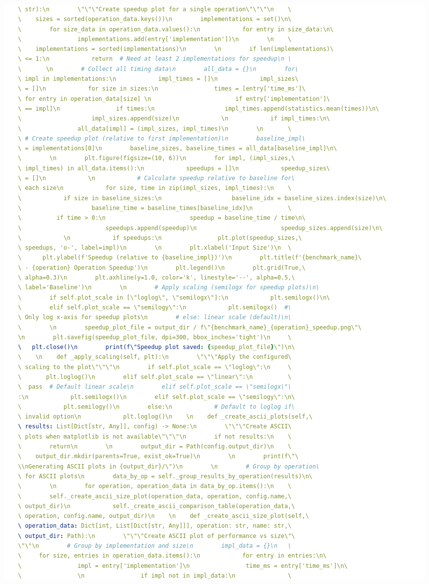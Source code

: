 ```yaml
    \ str):\n        \"\"\"Create speedup plot for a single operation\"\"\"\n    \
    \    sizes = sorted(operation_data.keys())\n        implementations = set()\n\
    \        for size_data in operation_data.values():\n            for entry in size_data:\n\
    \                implementations.add(entry['implementation'])\n        \n    \
    \    implementations = sorted(implementations)\n        \n        if len(implementations)\
    \ <= 1:\n            return  # Need at least 2 implementations for speedup\n \
    \       \n        # Collect all timing data\n        all_data = {}\n        for\
    \ impl in implementations:\n            impl_times = []\n            impl_sizes\
    \ = []\n            for size in sizes:\n                times = [entry['time_ms']\
    \ for entry in operation_data[size] \n                        if entry['implementation']\
    \ == impl]\n                if times:\n                    impl_times.append(statistics.mean(times))\n\
    \                    impl_sizes.append(size)\n            \n            if impl_times:\n\
    \                all_data[impl] = (impl_sizes, impl_times)\n        \n       \
    \ # Create speedup plot (relative to first implementation)\n        baseline_impl\
    \ = implementations[0]\n        baseline_sizes, baseline_times = all_data[baseline_impl]\n\
    \        \n        plt.figure(figsize=(10, 6))\n        for impl, (impl_sizes,\
    \ impl_times) in all_data.items():\n            speedups = []\n            speedup_sizes\
    \ = []\n            \n            # Calculate speedup relative to baseline for\
    \ each size\n            for size, time in zip(impl_sizes, impl_times):\n    \
    \            if size in baseline_sizes:\n                    baseline_idx = baseline_sizes.index(size)\n\
    \                    baseline_time = baseline_times[baseline_idx]\n          \
    \          if time > 0:\n                        speedup = baseline_time / time\n\
    \                        speedups.append(speedup)\n                        speedup_sizes.append(size)\n\
    \            \n            if speedups:\n                plt.plot(speedup_sizes,\
    \ speedups, 'o-', label=impl)\n        \n        plt.xlabel('Input Size')\n  \
    \      plt.ylabel(f'Speedup (relative to {baseline_impl})')\n        plt.title(f'{benchmark_name}\
    \ - {operation} Operation Speedup')\n        plt.legend()\n        plt.grid(True,\
    \ alpha=0.3)\n        plt.axhline(y=1.0, color='k', linestyle='--', alpha=0.5,\
    \ label='Baseline')\n        \n        # Apply scaling (semilogx for speedup plots)\n\
    \        if self.plot_scale in [\"loglog\", \"semilogx\"]:\n            plt.semilogx()\n\
    \        elif self.plot_scale == \"semilogy\":\n            plt.semilogx()  #\
    \ Only log x-axis for speedup plots\n        # else: linear scale (default)\n\
    \        \n        speedup_plot_file = output_dir / f\"{benchmark_name}_{operation}_speedup.png\"\
    \n        plt.savefig(speedup_plot_file, dpi=300, bbox_inches='tight')\n     \
    \   plt.close()\n        print(f\"Speedup plot saved: {speedup_plot_file}\")\n\
    \    \n    def _apply_scaling(self, plt):\n        \"\"\"Apply the configured\
    \ scaling to the plot\"\"\"\n        if self.plot_scale == \"loglog\":\n     \
    \       plt.loglog()\n        elif self.plot_scale == \"linear\":\n          \
    \  pass  # Default linear scale\n        elif self.plot_scale == \"semilogx\"\
    :\n            plt.semilogx()\n        elif self.plot_scale == \"semilogy\":\n\
    \            plt.semilogy()\n        else:\n            # Default to loglog if\
    \ invalid option\n            plt.loglog()\n    \n    def _create_ascii_plots(self,\
    \ results: List[Dict[str, Any]], config) -> None:\n        \"\"\"Create ASCII\
    \ plots when matplotlib is not available\"\"\"\n        if not results:\n    \
    \        return\n        \n        output_dir = Path(config.output_dir)\n    \
    \    output_dir.mkdir(parents=True, exist_ok=True)\n        \n        print(f\"\
    \\nGenerating ASCII plots in {output_dir}/\")\n        \n        # Group by operation\
    \ for ASCII plots\n        data_by_op = self._group_results_by_operation(results)\n\
    \        \n        for operation, operation_data in data_by_op.items():\n    \
    \        self._create_ascii_size_plot(operation_data, operation, config.name,\
    \ output_dir)\n            self._create_ascii_comparison_table(operation_data,\
    \ operation, config.name, output_dir)\n    \n    def _create_ascii_size_plot(self,\
    \ operation_data: Dict[int, List[Dict[str, Any]]], operation: str, name: str,\
    \ output_dir: Path):\n        \"\"\"Create ASCII plot of performance vs size\"\
    \"\"\n        # Group by implementation and size\n        impl_data = {}\n   \
    \     for size, entries in operation_data.items():\n            for entry in entries:\n\
    \                impl = entry['implementation']\n                time_ms = entry['time_ms']\n\
    \                \n                if impl not in impl_data:\n               \
```